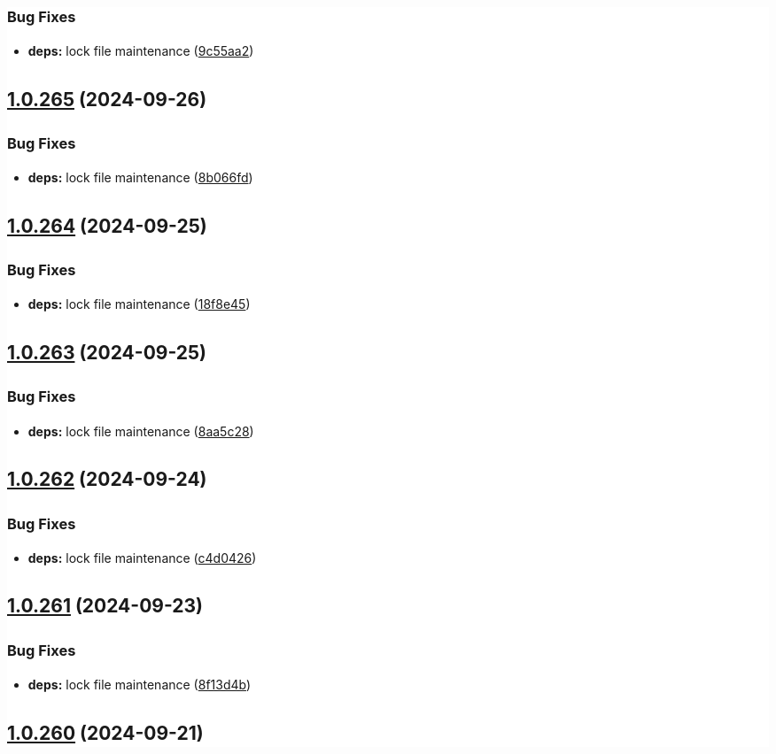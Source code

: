
### Bug Fixes

* **deps:** lock file maintenance ([9c55aa2](https://github.com/scratchfoundation/scratch-audio/commit/9c55aa242dca9b1255f79f7954dc4a16bdb1fba6))

## [1.0.265](https://github.com/scratchfoundation/scratch-audio/compare/v1.0.264...v1.0.265) (2024-09-26)


### Bug Fixes

* **deps:** lock file maintenance ([8b066fd](https://github.com/scratchfoundation/scratch-audio/commit/8b066fd6046fba85afa0c9843f44d917246e1330))

## [1.0.264](https://github.com/scratchfoundation/scratch-audio/compare/v1.0.263...v1.0.264) (2024-09-25)


### Bug Fixes

* **deps:** lock file maintenance ([18f8e45](https://github.com/scratchfoundation/scratch-audio/commit/18f8e45dd087e8fca64439bb38b0f470818f7229))

## [1.0.263](https://github.com/scratchfoundation/scratch-audio/compare/v1.0.262...v1.0.263) (2024-09-25)


### Bug Fixes

* **deps:** lock file maintenance ([8aa5c28](https://github.com/scratchfoundation/scratch-audio/commit/8aa5c28c190022b5ecbf0531176e2bc2303080f3))

## [1.0.262](https://github.com/scratchfoundation/scratch-audio/compare/v1.0.261...v1.0.262) (2024-09-24)


### Bug Fixes

* **deps:** lock file maintenance ([c4d0426](https://github.com/scratchfoundation/scratch-audio/commit/c4d0426084d794610b46cc0dcf0e1e6181d8a852))

## [1.0.261](https://github.com/scratchfoundation/scratch-audio/compare/v1.0.260...v1.0.261) (2024-09-23)


### Bug Fixes

* **deps:** lock file maintenance ([8f13d4b](https://github.com/scratchfoundation/scratch-audio/commit/8f13d4b4bd8df7310c637b317b882ef73b57a91c))

## [1.0.260](https://github.com/scratchfoundation/scratch-audio/compare/v1.0.259...v1.0.260) (2024-09-21)
